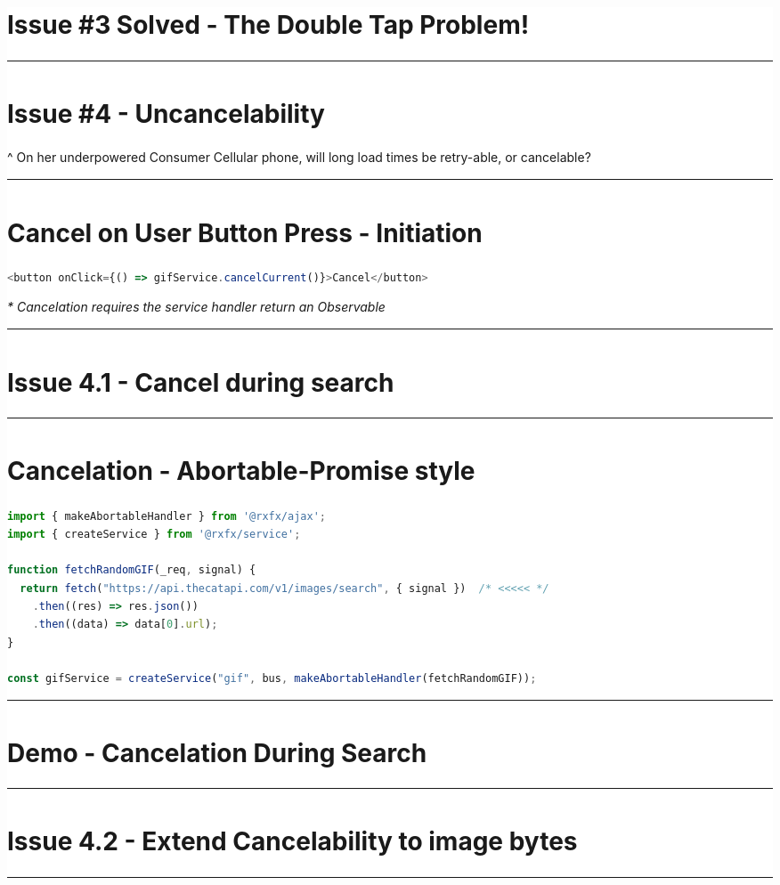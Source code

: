 # Issue #3 Solved - The Double Tap Problem!

---

# Issue #4 - Uncancelability

^ On her underpowered Consumer Cellular phone, will long load times be retry-able,
or cancelable?

---

# Cancel on User Button Press - Initiation

```ts
<button onClick={() => gifService.cancelCurrent()}>Cancel</button>
```

_* Cancelation requires the service handler return an Observable_

---

# Issue 4.1 - Cancel during search

---

# Cancelation - Abortable-Promise style
```js
import { makeAbortableHandler } from '@rxfx/ajax';
import { createService } from '@rxfx/service';

function fetchRandomGIF(_req, signal) {
  return fetch("https://api.thecatapi.com/v1/images/search", { signal })  /* <<<<< */
    .then((res) => res.json())
    .then((data) => data[0].url);
}

const gifService = createService("gif", bus, makeAbortableHandler(fetchRandomGIF));

```

---

# Demo - Cancelation During Search

---

# Issue 4.2 - Extend Cancelability to image bytes

---